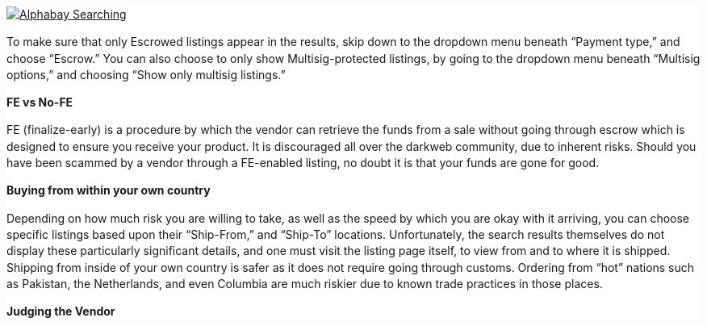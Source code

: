 <p><a href="/imgs/2015/09/search1.png"><img class="aligncenter size-full wp-image-11447" src="/imgs/2015/09/search1.png" alt="Alphabay Searching" width="285" height="753" srcset="/imgs/2015/09/search1.png 285w, /imgs/2015/09/search1-114x300.png 114w" sizes="(max-width: 285px) 100vw, 285px" /></a></p>
<p>To make sure that only Escrowed listings appear in the results, skip down to the dropdown menu beneath “Payment type,” and choose “Escrow.” You can also choose to only show Multisig-protected listings, by going to the dropdown menu beneath “Multisig options,” and choosing “Show only multisig listings.”</p>
<p><strong>FE vs No-FE</strong></p>
<p>FE (finalize-early) is a procedure by which the vendor can retrieve the funds from a sale without going through escrow which is designed to ensure you receive your product. It is discouraged all over the darkweb community, due to inherent risks. Should you have been scammed by a vendor through a FE-enabled listing, no doubt it is that your funds are gone for good.</p>
<p><strong>Buying from within your own country</strong></p>
<p>Depending on how much risk you are willing to take, as well as the speed by which you are okay with it arriving, you can choose specific listings based upon their “Ship-From,” and “Ship-To” locations. Unfortunately, the search results themselves do not display these particularly significant details, and one must visit the listing page itself, to view from and to where it is shipped. Shipping from inside of your own country is safer as it does not require going through customs. Ordering from “hot” nations such as Pakistan, the Netherlands, and even Columbia are much riskier due to known trade practices in those places.</p>
<p><strong>Judging the Vendor</strong></p>